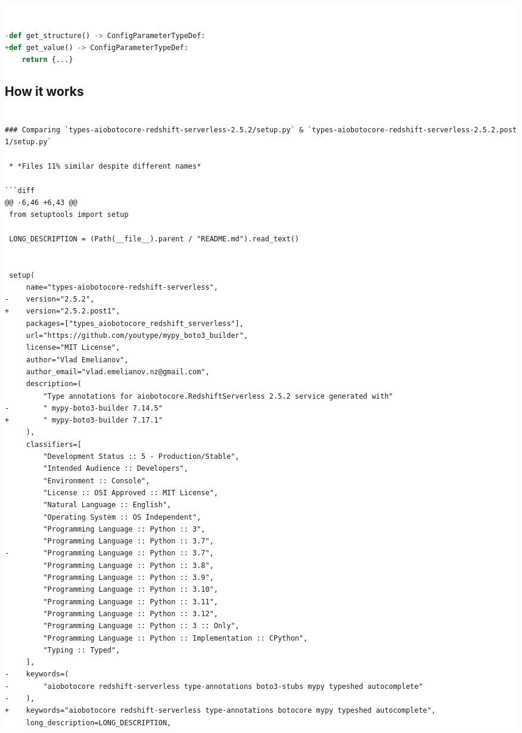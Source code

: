 ```python
 
 
-def get_structure() -> ConfigParameterTypeDef:
+def get_value() -> ConfigParameterTypeDef:
     return {...}
 ```
 
 <a id="how-it-works"></a>
 
 ## How it works
```

### Comparing `types-aiobotocore-redshift-serverless-2.5.2/setup.py` & `types-aiobotocore-redshift-serverless-2.5.2.post1/setup.py`

 * *Files 11% similar despite different names*

```diff
@@ -6,46 +6,43 @@
 from setuptools import setup
 
 LONG_DESCRIPTION = (Path(__file__).parent / "README.md").read_text()
 
 
 setup(
     name="types-aiobotocore-redshift-serverless",
-    version="2.5.2",
+    version="2.5.2.post1",
     packages=["types_aiobotocore_redshift_serverless"],
     url="https://github.com/youtype/mypy_boto3_builder",
     license="MIT License",
     author="Vlad Emelianov",
     author_email="vlad.emelianov.nz@gmail.com",
     description=(
         "Type annotations for aiobotocore.RedshiftServerless 2.5.2 service generated with"
-        " mypy-boto3-builder 7.14.5"
+        " mypy-boto3-builder 7.17.1"
     ),
     classifiers=[
         "Development Status :: 5 - Production/Stable",
         "Intended Audience :: Developers",
         "Environment :: Console",
         "License :: OSI Approved :: MIT License",
         "Natural Language :: English",
         "Operating System :: OS Independent",
         "Programming Language :: Python :: 3",
         "Programming Language :: Python :: 3.7",
-        "Programming Language :: Python :: 3.7",
         "Programming Language :: Python :: 3.8",
         "Programming Language :: Python :: 3.9",
         "Programming Language :: Python :: 3.10",
         "Programming Language :: Python :: 3.11",
         "Programming Language :: Python :: 3.12",
         "Programming Language :: Python :: 3 :: Only",
         "Programming Language :: Python :: Implementation :: CPython",
         "Typing :: Typed",
     ],
-    keywords=(
-        "aiobotocore redshift-serverless type-annotations boto3-stubs mypy typeshed autocomplete"
-    ),
+    keywords="aiobotocore redshift-serverless type-annotations botocore mypy typeshed autocomplete",
     long_description=LONG_DESCRIPTION,
```